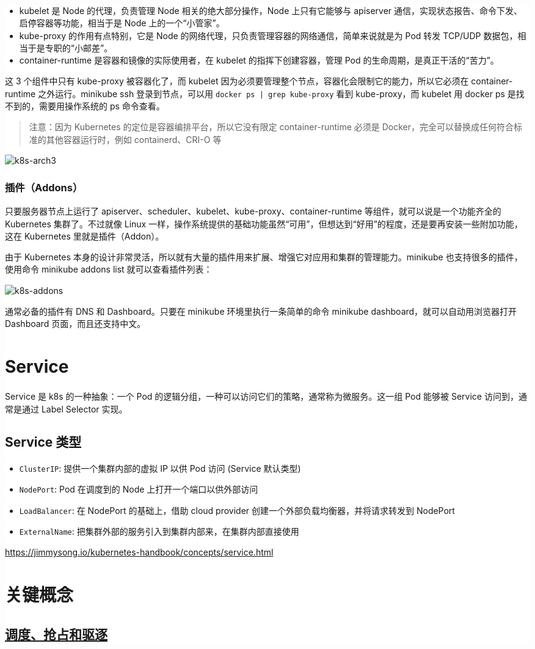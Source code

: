 * kubelet 是 Node 的代理，负责管理 Node 相关的绝大部分操作，Node 上只有它能够与 apiserver 通信，实现状态报告、命令下发、启停容器等功能，相当于是 Node 上的一个“小管家”。
* kube-proxy 的作用有点特别，它是 Node 的网络代理，只负责管理容器的网络通信，简单来说就是为 Pod 转发 TCP/UDP 数据包，相当于是专职的“小邮差”。
* container-runtime 是容器和镜像的实际使用者，在 kubelet 的指挥下创建容器，管理 Pod 的生命周期，是真正干活的“苦力”。

这 3 个组件中只有 kube-proxy 被容器化了，而 kubelet 因为必须要管理整个节点，容器化会限制它的能力，所以它必须在 container-runtime 之外运行。minikube ssh 登录到节点，可以用 `docker ps | grep kube-proxy` 看到 kube-proxy，而 kubelet 用 docker ps 是找不到的，需要用操作系统的 ps 命令查看。

> 注意：因为 Kubernetes 的定位是容器编排平台，所以它没有限定 container-runtime 必须是 Docker，完全可以替换成任何符合标准的其他容器运行时，例如 containerd、CRI-O 等

![k8s-arch3](/assets/images/202208/k8s-arch3.png)


### 插件（Addons）

只要服务器节点上运行了 apiserver、scheduler、kubelet、kube-proxy、container-runtime 等组件，就可以说是一个功能齐全的 Kubernetes 集群了。不过就像 Linux 一样，操作系统提供的基础功能虽然“可用”，但想达到“好用”的程度，还是要再安装一些附加功能，这在 Kubernetes 里就是插件（Addon）。

由于 Kubernetes 本身的设计非常灵活，所以就有大量的插件用来扩展、增强它对应用和集群的管理能力。minikube 也支持很多的插件，使用命令 minikube addons list 就可以查看插件列表：

![k8s-addons](/assets/images/202208/k8s-addons.png)

通常必备的插件有 DNS 和 Dashboard。只要在 minikube 环境里执行一条简单的命令 minikube dashboard，就可以自动用浏览器打开 Dashboard 页面，而且还支持中文。



# Service

Service 是 k8s 的一种抽象：一个 Pod 的逻辑分组，一种可以访问它们的策略，通常称为微服务。这一组 Pod 能够被 Service 访问到，通常是通过 Label Selector 实现。

## Service 类型

* `ClusterIP`: 提供一个集群内部的虚拟 IP 以供 Pod 访问 (Service 默认类型)

* `NodePort`: Pod 在调度到的 Node 上打开一个端口以供外部访问

* `LoadBalancer`: 在 NodePort 的基础上，借助 cloud provider 创建一个外部负载均衡器，并将请求转发到 NodePort

* `ExternalName`: 把集群外部的服务引入到集群内部来，在集群内部直接使用




https://jimmysong.io/kubernetes-handbook/concepts/service.html



# 关键概念

## [调度、抢占和驱逐](https://kubernetes.io/zh-cn/docs/concepts/scheduling-eviction/)
